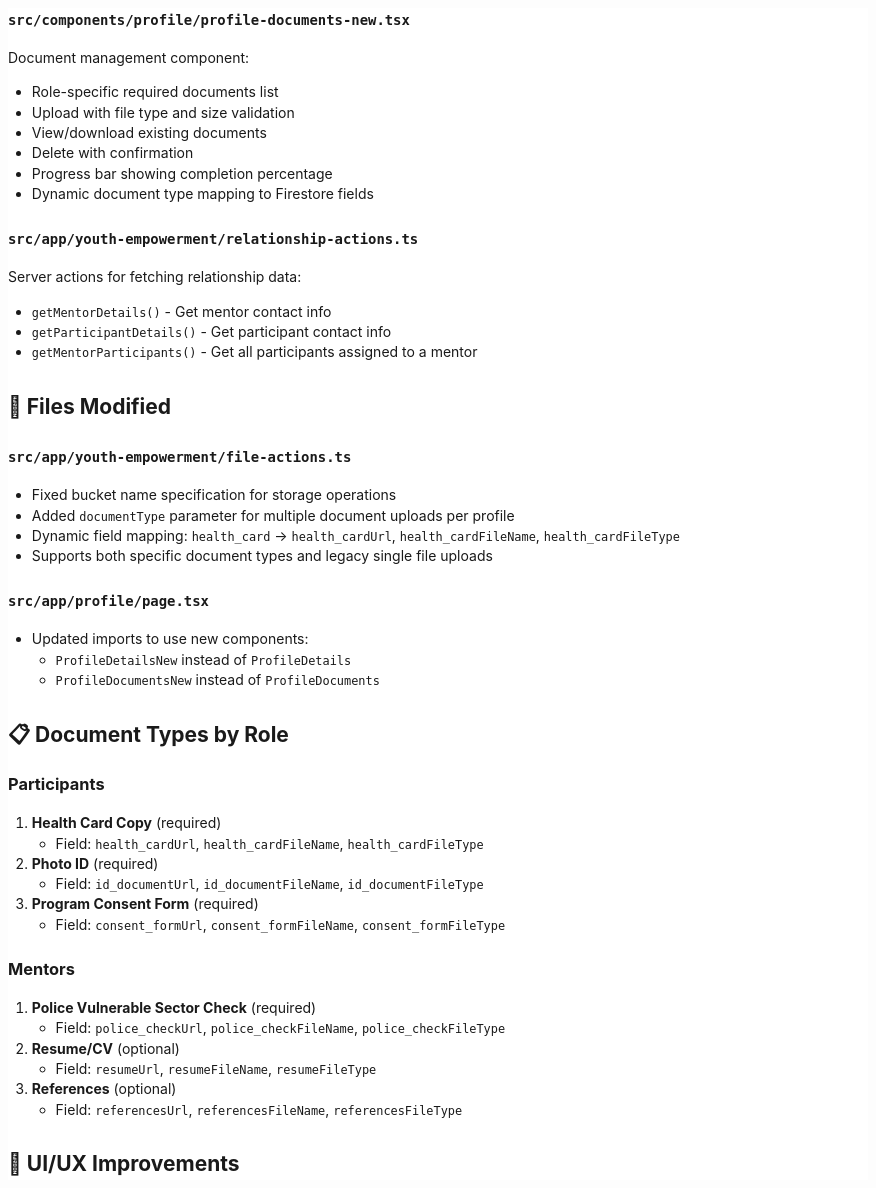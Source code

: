 ### `src/components/profile/profile-documents-new.tsx`
Document management component:
- Role-specific required documents list
- Upload with file type and size validation
- View/download existing documents
- Delete with confirmation
- Progress bar showing completion percentage
- Dynamic document type mapping to Firestore fields

### `src/app/youth-empowerment/relationship-actions.ts`
Server actions for fetching relationship data:
- `getMentorDetails()` - Get mentor contact info
- `getParticipantDetails()` - Get participant contact info
- `getMentorParticipants()` - Get all participants assigned to a mentor

## 🔄 Files Modified

### `src/app/youth-empowerment/file-actions.ts`
- Fixed bucket name specification for storage operations
- Added `documentType` parameter for multiple document uploads per profile
- Dynamic field mapping: `health_card` → `health_cardUrl`, `health_cardFileName`, `health_cardFileType`
- Supports both specific document types and legacy single file uploads

### `src/app/profile/page.tsx`
- Updated imports to use new components:
  - `ProfileDetailsNew` instead of `ProfileDetails`
  - `ProfileDocumentsNew` instead of `ProfileDocuments`

## 📋 Document Types by Role

### Participants
1. **Health Card Copy** (required)
   - Field: `health_cardUrl`, `health_cardFileName`, `health_cardFileType`
2. **Photo ID** (required)
   - Field: `id_documentUrl`, `id_documentFileName`, `id_documentFileType`
3. **Program Consent Form** (required)
   - Field: `consent_formUrl`, `consent_formFileName`, `consent_formFileType`

### Mentors
1. **Police Vulnerable Sector Check** (required)
   - Field: `police_checkUrl`, `police_checkFileName`, `police_checkFileType`
2. **Resume/CV** (optional)
   - Field: `resumeUrl`, `resumeFileName`, `resumeFileType`
3. **References** (optional)
   - Field: `referencesUrl`, `referencesFileName`, `referencesFileType`

## 🎨 UI/UX Improvements
